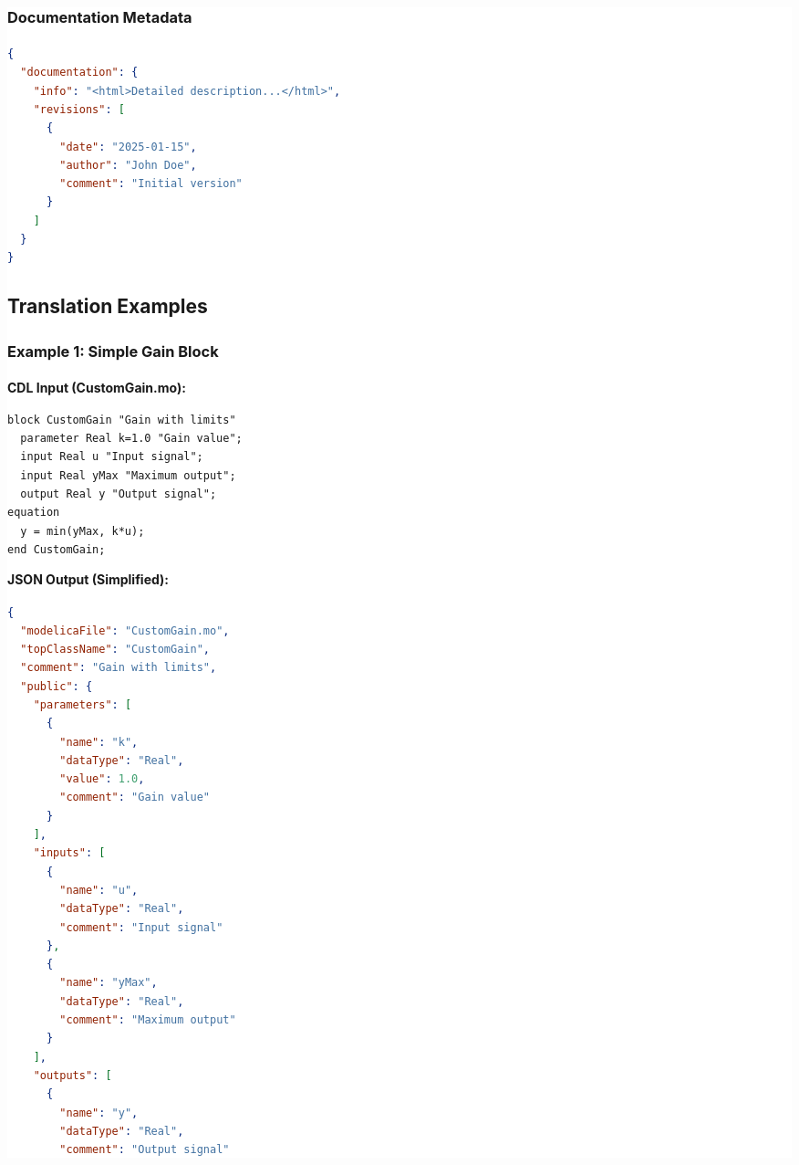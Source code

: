 ### Documentation Metadata
```json
{
  "documentation": {
    "info": "<html>Detailed description...</html>",
    "revisions": [
      {
        "date": "2025-01-15",
        "author": "John Doe",
        "comment": "Initial version"
      }
    ]
  }
}
```

## Translation Examples

### Example 1: Simple Gain Block

**CDL Input (CustomGain.mo):**
```modelica
block CustomGain "Gain with limits"
  parameter Real k=1.0 "Gain value";
  input Real u "Input signal";
  input Real yMax "Maximum output";
  output Real y "Output signal";
equation
  y = min(yMax, k*u);
end CustomGain;
```

**JSON Output (Simplified):**
```json
{
  "modelicaFile": "CustomGain.mo",
  "topClassName": "CustomGain",
  "comment": "Gain with limits",
  "public": {
    "parameters": [
      {
        "name": "k",
        "dataType": "Real",
        "value": 1.0,
        "comment": "Gain value"
      }
    ],
    "inputs": [
      {
        "name": "u",
        "dataType": "Real",
        "comment": "Input signal"
      },
      {
        "name": "yMax",
        "dataType": "Real",
        "comment": "Maximum output"
      }
    ],
    "outputs": [
      {
        "name": "y",
        "dataType": "Real",
        "comment": "Output signal"
```